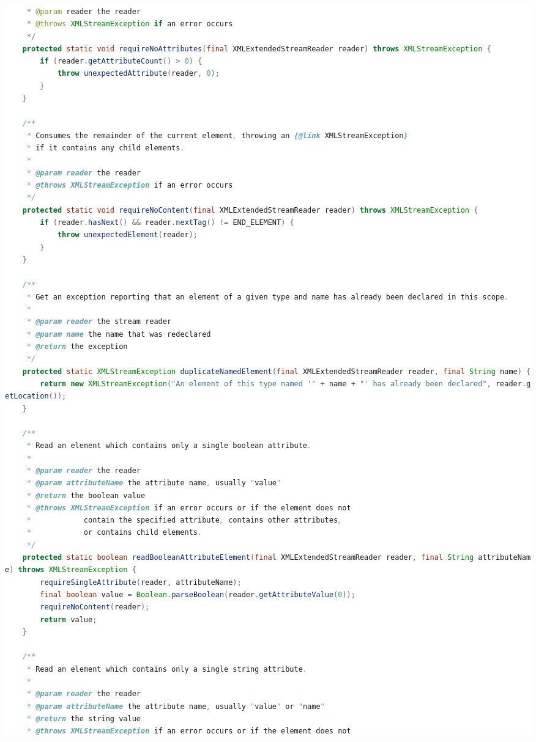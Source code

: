 ```java
     * @param reader the reader
     * @throws XMLStreamException if an error occurs
     */
    protected static void requireNoAttributes(final XMLExtendedStreamReader reader) throws XMLStreamException {
        if (reader.getAttributeCount() > 0) {
            throw unexpectedAttribute(reader, 0);
        }
    }

    /**
     * Consumes the remainder of the current element, throwing an {@link XMLStreamException}
     * if it contains any child elements.
     *
     * @param reader the reader
     * @throws XMLStreamException if an error occurs
     */
    protected static void requireNoContent(final XMLExtendedStreamReader reader) throws XMLStreamException {
        if (reader.hasNext() && reader.nextTag() != END_ELEMENT) {
            throw unexpectedElement(reader);
        }
    }

    /**
     * Get an exception reporting that an element of a given type and name has already been declared in this scope.
     *
     * @param reader the stream reader
     * @param name the name that was redeclared
     * @return the exception
     */
    protected static XMLStreamException duplicateNamedElement(final XMLExtendedStreamReader reader, final String name) {
        return new XMLStreamException("An element of this type named '" + name + "' has already been declared", reader.getLocation());
    }

    /**
     * Read an element which contains only a single boolean attribute.
     *
     * @param reader the reader
     * @param attributeName the attribute name, usually "value"
     * @return the boolean value
     * @throws XMLStreamException if an error occurs or if the element does not
     *            contain the specified attribute, contains other attributes,
     *            or contains child elements.
     */
    protected static boolean readBooleanAttributeElement(final XMLExtendedStreamReader reader, final String attributeName) throws XMLStreamException {
        requireSingleAttribute(reader, attributeName);
        final boolean value = Boolean.parseBoolean(reader.getAttributeValue(0));
        requireNoContent(reader);
        return value;
    }

    /**
     * Read an element which contains only a single string attribute.
     *
     * @param reader the reader
     * @param attributeName the attribute name, usually "value" or "name"
     * @return the string value
     * @throws XMLStreamException if an error occurs or if the element does not
```